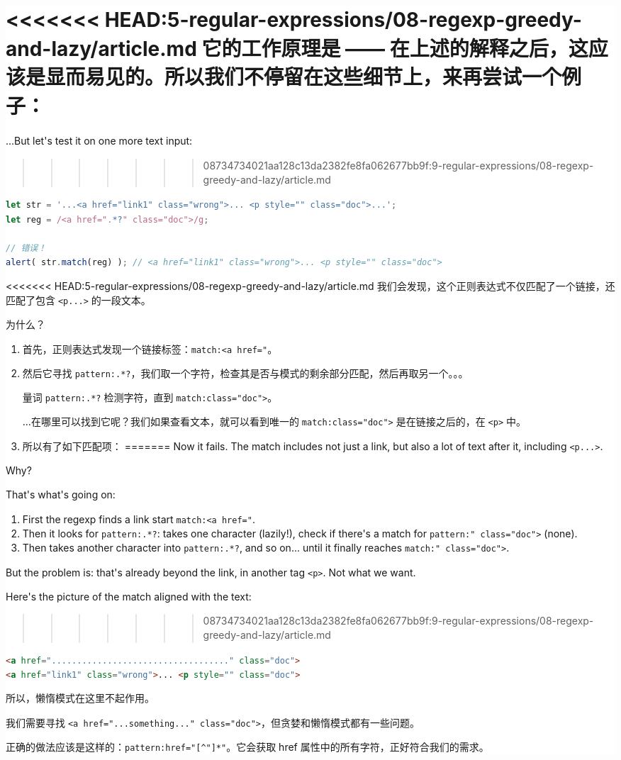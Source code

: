 <<<<<<< HEAD:5-regular-expressions/08-regexp-greedy-and-lazy/article.md
它的工作原理是 —— 在上述的解释之后，这应该是显而易见的。所以我们不停留在这些细节上，来再尝试一个例子：
=======
...But let's test it on one more text input:
>>>>>>> 08734734021aa128c13da2382fe8fa062677bb9f:9-regular-expressions/08-regexp-greedy-and-lazy/article.md

```js run
let str = '...<a href="link1" class="wrong">... <p style="" class="doc">...';
let reg = /<a href=".*?" class="doc">/g;

// 错误！
alert( str.match(reg) ); // <a href="link1" class="wrong">... <p style="" class="doc">
```

<<<<<<< HEAD:5-regular-expressions/08-regexp-greedy-and-lazy/article.md
我们会发现，这个正则表达式不仅匹配了一个链接，还匹配了包含 `<p...>` 的一段文本。

为什么？

1. 首先，正则表达式发现一个链接标签：`match:<a href="`。

2. 然后它寻找 `pattern:.*?`，我们取一个字符，检查其是否与模式的剩余部分匹配，然后再取另一个。。。

    量词 `pattern:.*?` 检测字符，直到 `match:class="doc">`。

    ...在哪里可以找到它呢？我们如果查看文本，就可以看到唯一的 `match:class="doc">` 是在链接之后的，在 `<p>` 中。

3. 所以有了如下匹配项：
=======
Now it fails. The match includes not just a link, but also a lot of text after it, including `<p...>`.

Why?

That's what's going on:

1. First the regexp finds a link start `match:<a href="`.
2. Then it looks for `pattern:.*?`: takes one character (lazily!), check if there's a match for `pattern:" class="doc">` (none).
3. Then takes another character into `pattern:.*?`, and so on... until it finally reaches `match:" class="doc">`.

But the problem is: that's already beyond the link, in another tag `<p>`. Not what we want.

Here's the picture of the match aligned with the text:
>>>>>>> 08734734021aa128c13da2382fe8fa062677bb9f:9-regular-expressions/08-regexp-greedy-and-lazy/article.md

```html
<a href="..................................." class="doc">
<a href="link1" class="wrong">... <p style="" class="doc">
```

所以，懒惰模式在这里不起作用。

我们需要寻找 `<a href="...something..." class="doc">`，但贪婪和懒惰模式都有一些问题。

正确的做法应该是这样的：`pattern:href="[^"]*"`。它会获取 href 属性中的所有字符，正好符合我们的需求。
